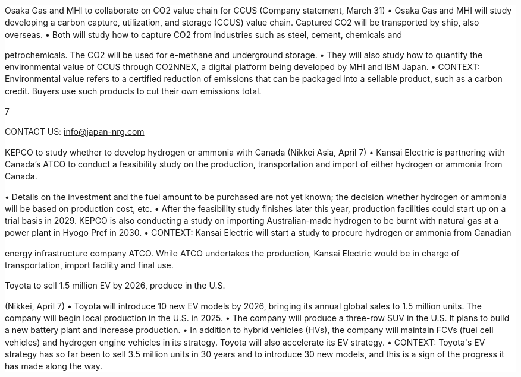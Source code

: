 
















Osaka Gas and MHI to collaborate on CO2 value chain for CCUS
(Company statement, March 31)
•  Osaka Gas and MHI will study developing a carbon capture, utilization, and storage (CCUS) value
chain. Captured CO2 will be transported by ship, also overseas.
•  Both will study how to capture CO2 from industries such as steel, cement, chemicals and

petrochemicals. The CO2 will be used for e-methane and underground storage.
•  They will also study how to quantify the environmental value of CCUS through CO2NNEX, a digital
platform being developed by MHI and IBM Japan.
•  CONTEXT: Environmental value refers to a certified reduction of emissions that can be packaged
into a sellable product, such as a carbon credit. Buyers use such products to cut their own
emissions total.


7


CONTACT  US: info@japan-nrg.com

KEPCO to study whether to develop hydrogen or ammonia with Canada
(Nikkei Asia, April 7)
•  Kansai Electric is partnering with Canada’s ATCO to conduct a feasibility study on the production,
transportation and import of either hydrogen or ammonia from Canada.

•  Details on the investment and the fuel amount to be purchased are not yet known; the decision
whether hydrogen or ammonia will be based on production cost, etc.
•  After the feasibility study finishes later this year, production facilities could start up on a trial basis
in 2029. KEPCO is also conducting a study on importing Australian-made hydrogen to be burnt
with natural gas at a power plant in Hyogo Pref in 2030.
•  CONTEXT: Kansai Electric will start a study to procure hydrogen or ammonia from Canadian

energy infrastructure company ATCO. While ATCO undertakes the production, Kansai Electric
would be in charge of transportation, import facility and final use.












Toyota to sell 1.5 million EV by 2026, produce in the U.S.

(Nikkei, April 7)
•  Toyota will introduce 10 new EV models by 2026, bringing its annual global sales to 1.5 million
units. The company will begin local production in the U.S. in 2025.
•  The company will produce a three-row SUV in the U.S. It plans to build a new battery plant and
increase production.
•  In addition to hybrid vehicles (HVs), the company will maintain FCVs (fuel cell vehicles) and
hydrogen engine vehicles in its strategy. Toyota will also accelerate its EV strategy.
•  CONTEXT: Toyota's EV strategy has so far been to sell 3.5 million units in 30 years and to
introduce 30 new models, and this is a sign of the progress it has made along the way.
